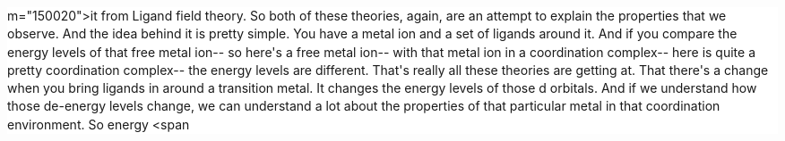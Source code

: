   m="150020">it</span> <span m="150100">from</span> <span
  m="150280">Ligand</span> <span m="150700">field</span> <span
  m="150970">theory.</span> <span m="151970">So</span> <span
  m="152080">both</span> <span m="152410">of</span> <span
  m="152470">these</span> <span m="152740">theories,</span> <span
  m="153430">again,</span> <span m="153880">are</span> <span
  m="154000">an</span> <span m="154060">attempt</span> <span
  m="154420">to</span> <span m="154600">explain</span> <span
  m="155620">the</span> <span m="155740">properties</span> <span
  m="156400">that</span> <span m="156550">we</span> <span
  m="156730">observe.</span> <span m="158140">And</span> <span
  m="158500">the</span> <span m="158650">idea</span> <span
  m="159040">behind</span> <span m="159490">it</span> <span m="159580">is</span>
  <span m="159700">pretty</span> <span m="159970">simple.</span> <span
  m="160970">You</span> <span m="161070">have</span> <span m="161170">a</span>
  <span m="161230">metal</span> <span m="161500">ion</span> <span
  m="161830">and</span> <span m="161980">a</span> <span m="162040">set</span>
  <span m="162250">of</span> <span m="162310">ligands</span> <span
  m="162730">around</span> <span m="163060">it.</span> <span
  m="164470">And</span> <span m="164950">if</span> <span m="165160">you</span>
  <span m="165280">compare</span> <span m="166180">the</span> <span
  m="166330">energy</span> <span m="166780">levels</span> <span
  m="167290">of</span> <span m="167470">that</span> <span m="167740">free
  metal</span> <span m="168370">ion--</span> <span m="169390">so</span> <span
  m="169630">here's</span> <span m="169870">a</span> <span
  m="169960">free</span> <span m="170170">metal</span> <span
  m="170470">ion--</span> <span m="171520">with</span> <span
  m="171730">that</span> <span m="171940">metal</span> <span
  m="172270">ion</span> <span m="172780">in</span> <span m="173110">a</span>
  <span m="173170">coordination</span> <span m="173770">complex--</span> <span
  m="174300">here</span> <span m="174380">is</span> <span
  m="174490">quite</span> <span m="174790">a</span> <span
  m="174850">pretty</span> <span m="175210">coordination</span> <span
  m="175810">complex--</span> <span m="177220">the</span> <span
  m="177340">energy</span> <span m="177670">levels</span> <span
  m="177940">are</span> <span m="178030">different.</span> <span
  m="180100">That's</span> <span m="180490">really</span> <span
  m="180820">all</span> <span m="181000">these</span> <span
  m="181210">theories</span> <span m="181780">are</span> <span
  m="181960">getting</span> <span m="182320">at.</span> <span
  m="182920">That</span> <span m="183110">there's</span> <span
  m="183370">a</span> <span m="183430">change</span> <span
  m="184060">when</span> <span m="184210">you</span> <span
  m="184300">bring</span> <span m="184840">ligands</span> <span
  m="185260">in</span> <span m="186380">around</span> <span m="186880">a</span>
  <span m="186940">transition</span> <span m="187480">metal.</span> <span
  m="188710">It</span> <span m="188830">changes</span> <span
  m="189460">the</span> <span m="189640">energy</span> <span
  m="190030">levels</span> <span m="190390">of</span> <span
  m="190510">those</span> <span m="190840">d</span> <span
  m="191050">orbitals.</span> <span m="191650">And</span> <span
  m="191770">if</span> <span m="191860">we</span> <span
  m="191950">understand</span> <span m="192400">how</span> <span
  m="192730">those</span> <span m="193090">de-energy</span> <span
  m="193450">levels</span> <span m="193840">change,</span> <span
  m="194350">we</span> <span m="194410">can</span> <span
  m="194560">understand</span> <span m="194980">a</span> <span
  m="195010">lot</span> <span m="195280">about</span> <span
  m="195520">the</span> <span m="195610">properties</span> <span
  m="196600">of</span> <span m="196810">that</span> <span
  m="197410">particular</span> <span m="197980">metal</span> <span
  m="198790">in</span> <span m="199060">that</span> <span
  m="199240">coordination</span> <span m="199900">environment.</span> <span
  m="201760">So</span> <span m="202480">energy</span> <span